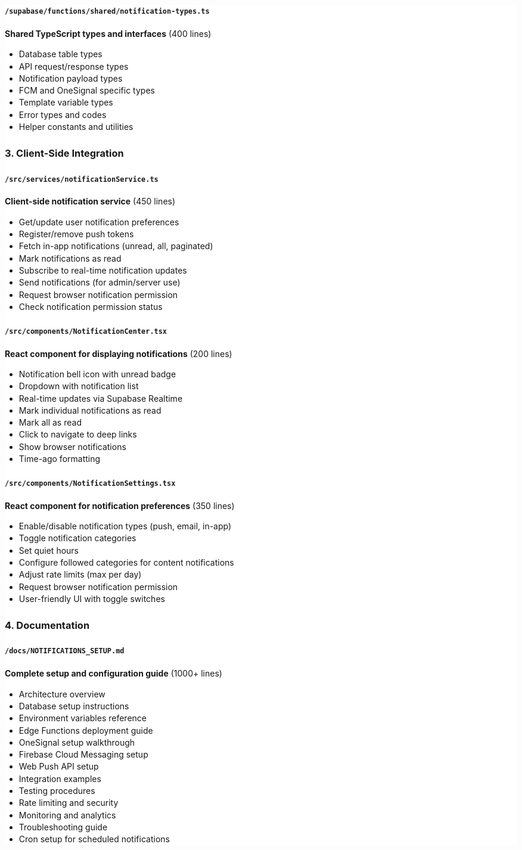 #### `/supabase/functions/shared/notification-types.ts`
**Shared TypeScript types and interfaces** (400 lines)
- Database table types
- API request/response types
- Notification payload types
- FCM and OneSignal specific types
- Template variable types
- Error types and codes
- Helper constants and utilities

### 3. Client-Side Integration

#### `/src/services/notificationService.ts`
**Client-side notification service** (450 lines)
- Get/update user notification preferences
- Register/remove push tokens
- Fetch in-app notifications (unread, all, paginated)
- Mark notifications as read
- Subscribe to real-time notification updates
- Send notifications (for admin/server use)
- Request browser notification permission
- Check notification permission status

#### `/src/components/NotificationCenter.tsx`
**React component for displaying notifications** (200 lines)
- Notification bell icon with unread badge
- Dropdown with notification list
- Real-time updates via Supabase Realtime
- Mark individual notifications as read
- Mark all as read
- Click to navigate to deep links
- Show browser notifications
- Time-ago formatting

#### `/src/components/NotificationSettings.tsx`
**React component for notification preferences** (350 lines)
- Enable/disable notification types (push, email, in-app)
- Toggle notification categories
- Set quiet hours
- Configure followed categories for content notifications
- Adjust rate limits (max per day)
- Request browser notification permission
- User-friendly UI with toggle switches

### 4. Documentation

#### `/docs/NOTIFICATIONS_SETUP.md`
**Complete setup and configuration guide** (1000+ lines)
- Architecture overview
- Database setup instructions
- Environment variables reference
- Edge Functions deployment guide
- OneSignal setup walkthrough
- Firebase Cloud Messaging setup
- Web Push API setup
- Integration examples
- Testing procedures
- Rate limiting and security
- Monitoring and analytics
- Troubleshooting guide
- Cron setup for scheduled notifications
